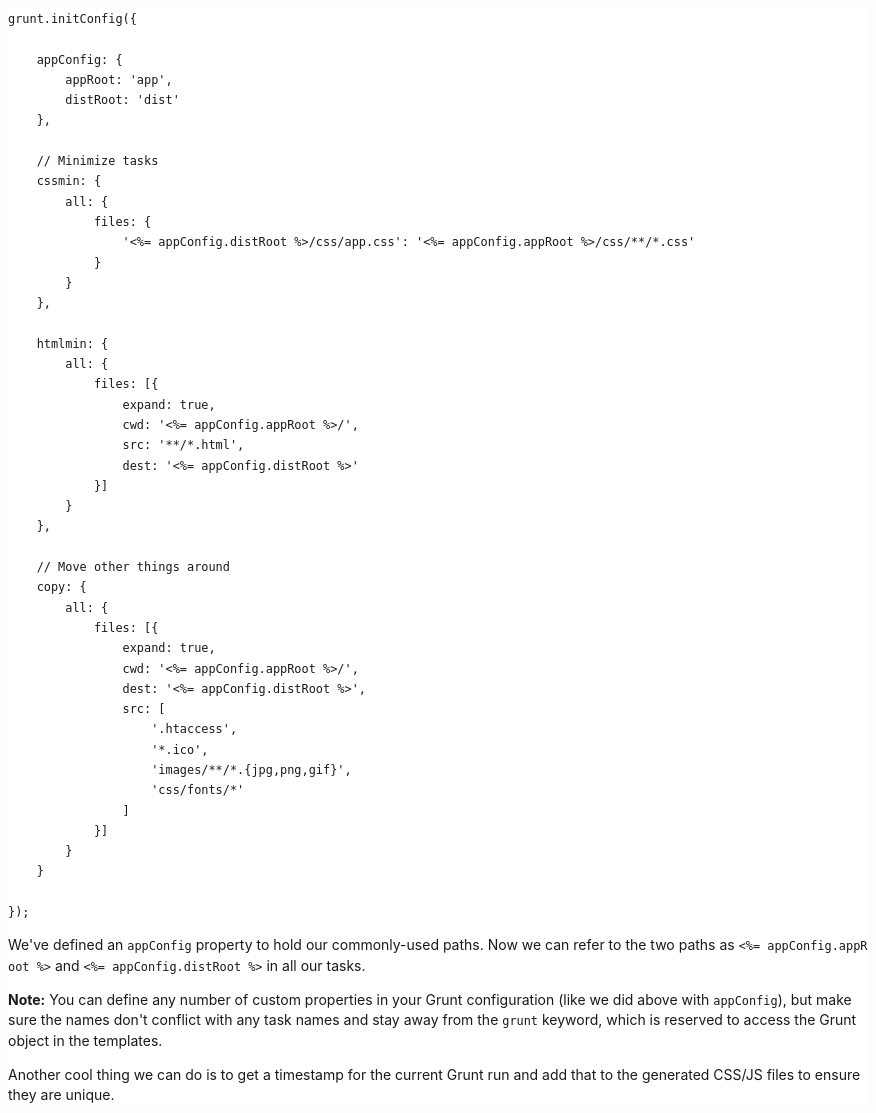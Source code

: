 	grunt.initConfig({

		appConfig: {
			appRoot: 'app',
			distRoot: 'dist'
		},

		// Minimize tasks
		cssmin: {
			all: {
				files: {
					'<%= appConfig.distRoot %>/css/app.css': '<%= appConfig.appRoot %>/css/**/*.css'
				}
			}
		},

		htmlmin: {
			all: {
				files: [{
					expand: true,
					cwd: '<%= appConfig.appRoot %>/',
					src: '**/*.html',
					dest: '<%= appConfig.distRoot %>'
				}]
			}
		},

		// Move other things around
		copy: {
			all: {
				files: [{
					expand: true,
					cwd: '<%= appConfig.appRoot %>/',
					dest: '<%= appConfig.distRoot %>',
					src: [
						'.htaccess',
						'*.ico',
						'images/**/*.{jpg,png,gif}',
						'css/fonts/*'
					]		
				}]
			}
		}

	});

We've defined an `appConfig` property to hold our commonly-used paths. Now we can refer to the two paths as `<%= appConfig.appRoot %>` and `<%= appConfig.distRoot %>` in all our tasks.

**Note:** You can define any number of custom properties in your Grunt configuration (like we did above with `appConfig`), but make sure the names don't conflict with any task names and stay away from the `grunt` keyword, which is reserved to access the Grunt object in the templates.

Another cool thing we can do is to get a timestamp for the current Grunt run and add that to the generated CSS/JS files to ensure they are unique.
